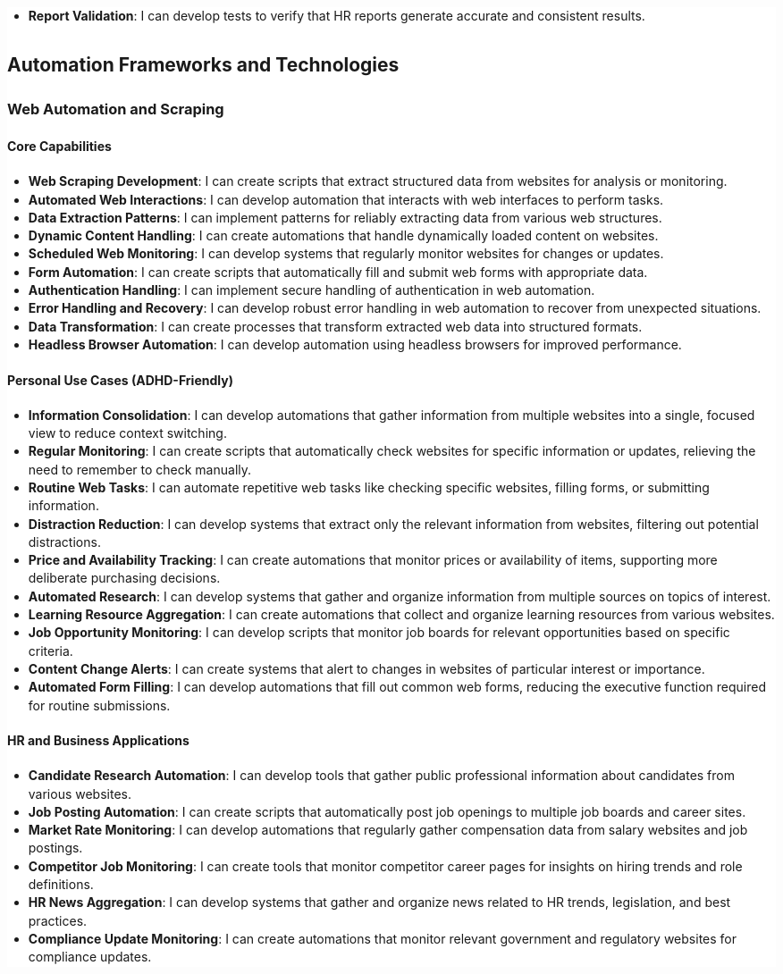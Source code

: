 - **Report Validation**: I can develop tests to verify that HR reports generate accurate and consistent results.

## Automation Frameworks and Technologies

### Web Automation and Scraping

#### Core Capabilities
- **Web Scraping Development**: I can create scripts that extract structured data from websites for analysis or monitoring.
- **Automated Web Interactions**: I can develop automation that interacts with web interfaces to perform tasks.
- **Data Extraction Patterns**: I can implement patterns for reliably extracting data from various web structures.
- **Dynamic Content Handling**: I can create automations that handle dynamically loaded content on websites.
- **Scheduled Web Monitoring**: I can develop systems that regularly monitor websites for changes or updates.
- **Form Automation**: I can create scripts that automatically fill and submit web forms with appropriate data.
- **Authentication Handling**: I can implement secure handling of authentication in web automation.
- **Error Handling and Recovery**: I can develop robust error handling in web automation to recover from unexpected situations.
- **Data Transformation**: I can create processes that transform extracted web data into structured formats.
- **Headless Browser Automation**: I can develop automation using headless browsers for improved performance.

#### Personal Use Cases (ADHD-Friendly)
- **Information Consolidation**: I can develop automations that gather information from multiple websites into a single, focused view to reduce context switching.
- **Regular Monitoring**: I can create scripts that automatically check websites for specific information or updates, relieving the need to remember to check manually.
- **Routine Web Tasks**: I can automate repetitive web tasks like checking specific websites, filling forms, or submitting information.
- **Distraction Reduction**: I can develop systems that extract only the relevant information from websites, filtering out potential distractions.
- **Price and Availability Tracking**: I can create automations that monitor prices or availability of items, supporting more deliberate purchasing decisions.
- **Automated Research**: I can develop systems that gather and organize information from multiple sources on topics of interest.
- **Learning Resource Aggregation**: I can create automations that collect and organize learning resources from various websites.
- **Job Opportunity Monitoring**: I can develop scripts that monitor job boards for relevant opportunities based on specific criteria.
- **Content Change Alerts**: I can create systems that alert to changes in websites of particular interest or importance.
- **Automated Form Filling**: I can develop automations that fill out common web forms, reducing the executive function required for routine submissions.

#### HR and Business Applications
- **Candidate Research Automation**: I can develop tools that gather public professional information about candidates from various websites.
- **Job Posting Automation**: I can create scripts that automatically post job openings to multiple job boards and career sites.
- **Market Rate Monitoring**: I can develop automations that regularly gather compensation data from salary websites and job postings.
- **Competitor Job Monitoring**: I can create tools that monitor competitor career pages for insights on hiring trends and role definitions.
- **HR News Aggregation**: I can develop systems that gather and organize news related to HR trends, legislation, and best practices.
- **Compliance Update Monitoring**: I can create automations that monitor relevant government and regulatory websites for compliance updates.